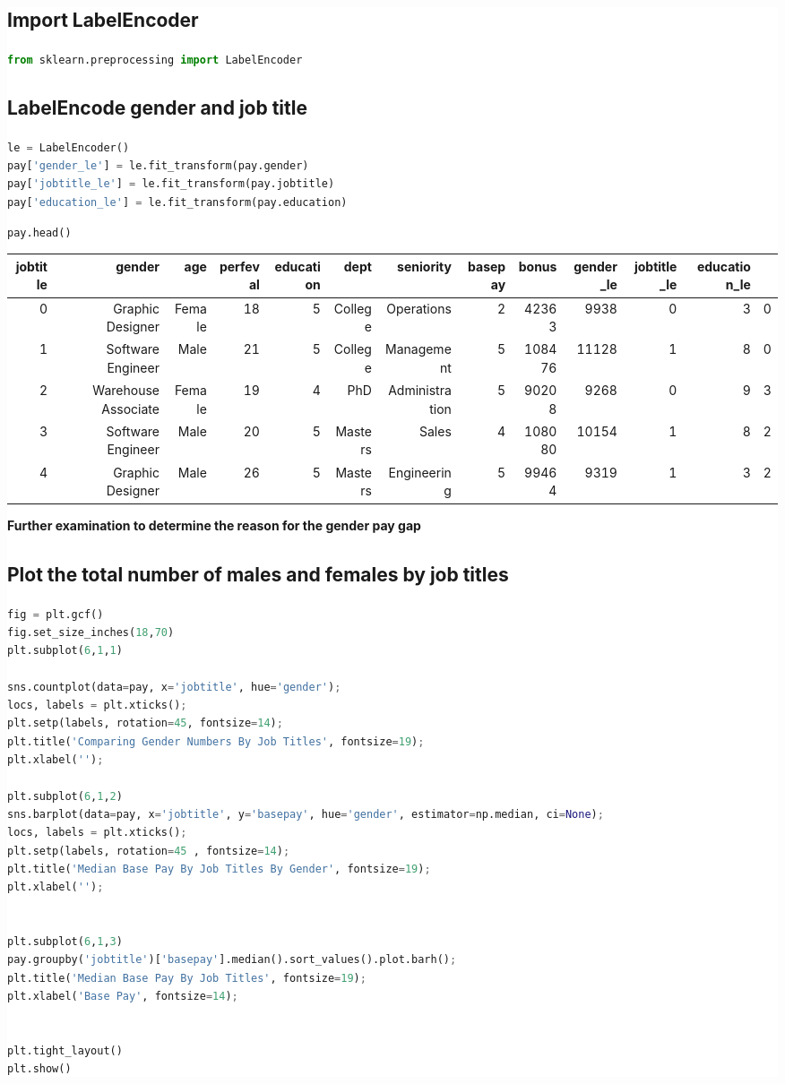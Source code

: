 ## Import LabelEncoder

```python
from sklearn.preprocessing import LabelEncoder
```

## LabelEncode gender and job title

```python
le = LabelEncoder()
pay['gender_le'] = le.fit_transform(pay.gender)
pay['jobtitle_le'] = le.fit_transform(pay.jobtitle)
pay['education_le'] = le.fit_transform(pay.education)
```

```python
pay.head()
```

| jobtitle |              gender |    age | perfeval | education |    dept |      seniority | basepay |  bonus | gender_le | jobtitle_le | education_le |   |
| -------: | ------------------: | -----: | -------: | --------: | ------: | -------------: | ------: | -----: | --------: | ----------: | -----------: | - |
|        0 |    Graphic Designer | Female |       18 |         5 | College |     Operations |       2 |  42363 |      9938 |           0 |            3 | 0 |
|        1 |   Software Engineer |   Male |       21 |         5 | College |     Management |       5 | 108476 |     11128 |           1 |            8 | 0 |
|        2 | Warehouse Associate | Female |       19 |         4 |     PhD | Administration |       5 |  90208 |      9268 |           0 |            9 | 3 |
|        3 |   Software Engineer |   Male |       20 |         5 | Masters |          Sales |       4 | 108080 |     10154 |           1 |            8 | 2 |
|        4 |    Graphic Designer |   Male |       26 |         5 | Masters |    Engineering |       5 |  99464 |      9319 |           1 |            3 | 2 |

**Further examination to determine the reason for the gender pay gap**

## Plot the total number of males and females by job titles

```python
fig = plt.gcf()
fig.set_size_inches(18,70)
plt.subplot(6,1,1)

sns.countplot(data=pay, x='jobtitle', hue='gender');
locs, labels = plt.xticks();
plt.setp(labels, rotation=45, fontsize=14);
plt.title('Comparing Gender Numbers By Job Titles', fontsize=19);
plt.xlabel('');

plt.subplot(6,1,2)
sns.barplot(data=pay, x='jobtitle', y='basepay', hue='gender', estimator=np.median, ci=None);
locs, labels = plt.xticks();
plt.setp(labels, rotation=45 , fontsize=14);
plt.title('Median Base Pay By Job Titles By Gender', fontsize=19);
plt.xlabel('');


plt.subplot(6,1,3)
pay.groupby('jobtitle')['basepay'].median().sort_values().plot.barh();
plt.title('Median Base Pay By Job Titles', fontsize=19);
plt.xlabel('Base Pay', fontsize=14);


plt.tight_layout()
plt.show()
```
